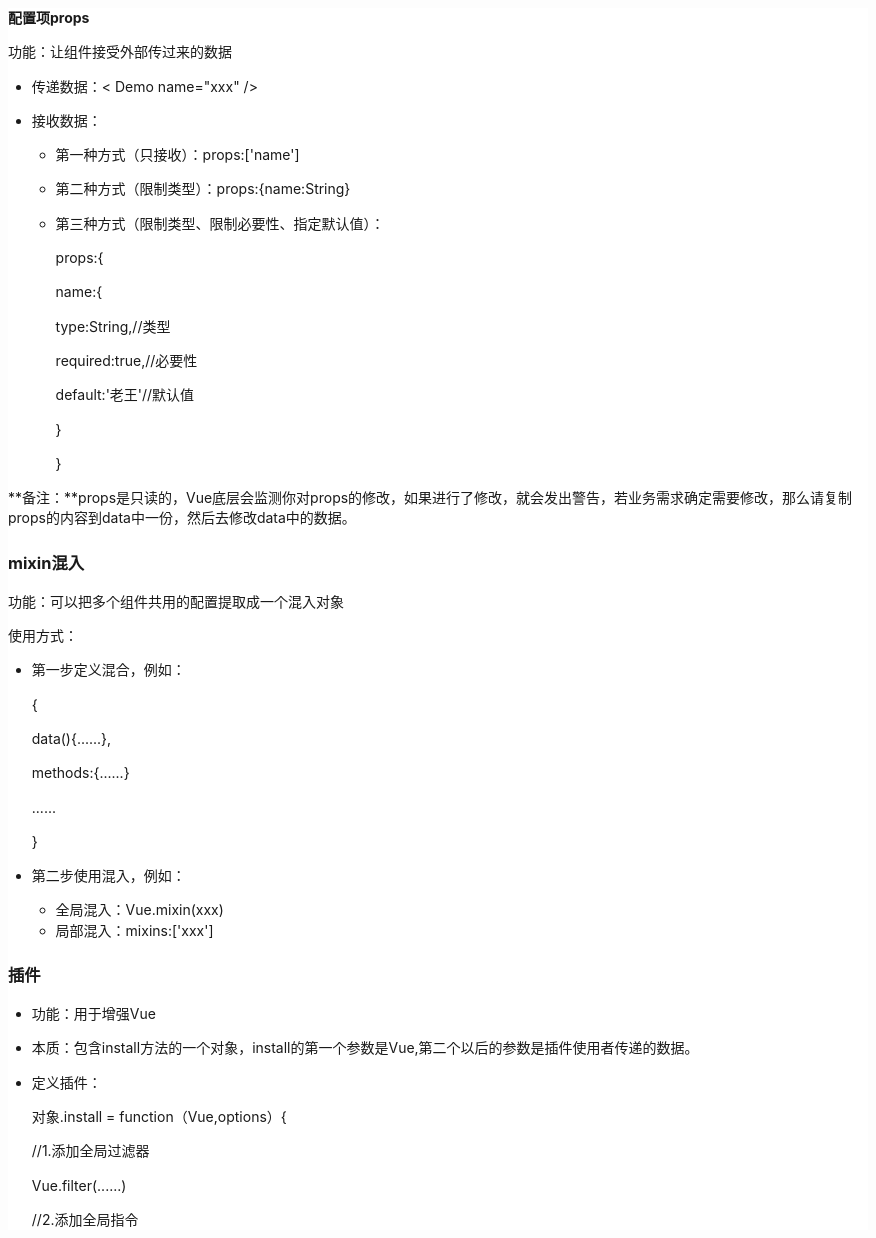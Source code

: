 **配置项props**

功能：让组件接受外部传过来的数据

* 传递数据：< Demo name="xxx" />
* 接收数据：

  * 第一种方式（只接收）：props:['name']
  * 第二种方式（限制类型）：props:{name:String}
  * 第三种方式（限制类型、限制必要性、指定默认值）：

    props:{

    name:{

    type:String,//类型

    required:true,//必要性

    default:'老王'//默认值

    }

    }

**备注：**props是只读的，Vue底层会监测你对props的修改，如果进行了修改，就会发出警告，若业务需求确定需要修改，那么请复制props的内容到data中一份，然后去修改data中的数据。

### mixin混入

功能：可以把多个组件共用的配置提取成一个混入对象

使用方式：

* 第一步定义混合，例如：

  {

  data(){......},

  methods:{......}

  ......

  }
* 第二步使用混入，例如：

  * 全局混入：Vue.mixin(xxx)
  * 局部混入：mixins:['xxx']

### 插件

* 功能：用于增强Vue
* 本质：包含install方法的一个对象，install的第一个参数是Vue,第二个以后的参数是插件使用者传递的数据。
* 定义插件：

  对象.install = function（Vue,options）{

  //1.添加全局过滤器

  Vue.filter(......)

  //2.添加全局指令
